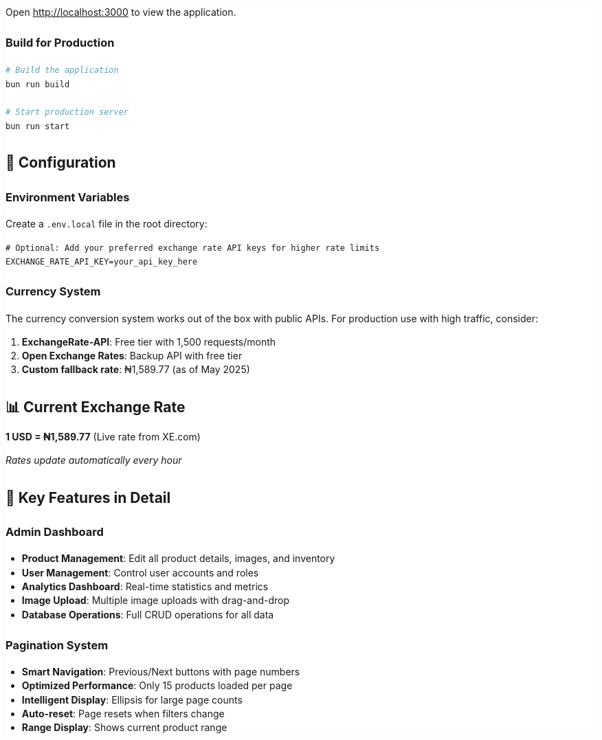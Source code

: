 Open [http://localhost:3000](http://localhost:3000) to view the application.

### Build for Production

```bash
# Build the application
bun run build

# Start production server
bun run start
```

## 🔧 Configuration

### Environment Variables
Create a `.env.local` file in the root directory:

```env
# Optional: Add your preferred exchange rate API keys for higher rate limits
EXCHANGE_RATE_API_KEY=your_api_key_here
```

### Currency System
The currency conversion system works out of the box with public APIs. For production use with high traffic, consider:

1. **ExchangeRate-API**: Free tier with 1,500 requests/month
2. **Open Exchange Rates**: Backup API with free tier
3. **Custom fallback rate**: ₦1,589.77 (as of May 2025)

## 📊 Current Exchange Rate

**1 USD = ₦1,589.77** (Live rate from XE.com)

*Rates update automatically every hour*

## 🛒 Key Features in Detail

### Admin Dashboard
- **Product Management**: Edit all product details, images, and inventory
- **User Management**: Control user accounts and roles
- **Analytics Dashboard**: Real-time statistics and metrics
- **Image Upload**: Multiple image uploads with drag-and-drop
- **Database Operations**: Full CRUD operations for all data

### Pagination System
- **Smart Navigation**: Previous/Next buttons with page numbers
- **Optimized Performance**: Only 15 products loaded per page
- **Intelligent Display**: Ellipsis for large page counts
- **Auto-reset**: Page resets when filters change
- **Range Display**: Shows current product range
